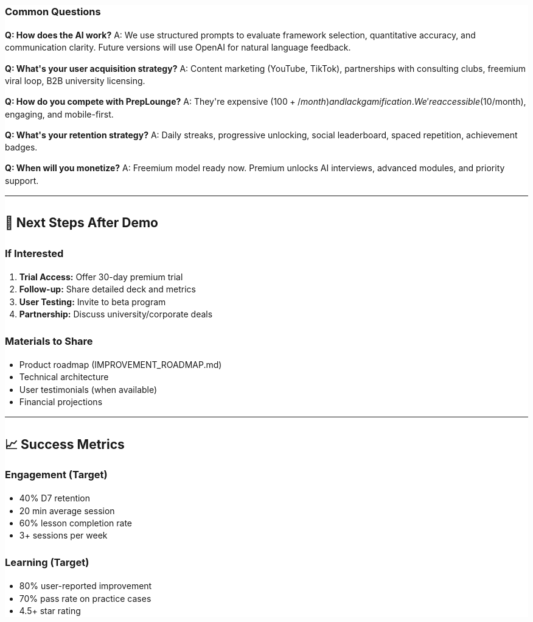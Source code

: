 ### Common Questions

**Q: How does the AI work?**
A: We use structured prompts to evaluate framework selection, quantitative accuracy, and communication clarity. Future versions will use OpenAI for natural language feedback.

**Q: What's your user acquisition strategy?**
A: Content marketing (YouTube, TikTok), partnerships with consulting clubs, freemium viral loop, B2B university licensing.

**Q: How do you compete with PrepLounge?**
A: They're expensive ($100+/month) and lack gamification. We're accessible ($10/month), engaging, and mobile-first.

**Q: What's your retention strategy?**
A: Daily streaks, progressive unlocking, social leaderboard, spaced repetition, achievement badges.

**Q: When will you monetize?**
A: Freemium model ready now. Premium unlocks AI interviews, advanced modules, and priority support.

---

## 🚀 Next Steps After Demo

### If Interested
1. **Trial Access:** Offer 30-day premium trial
2. **Follow-up:** Share detailed deck and metrics
3. **User Testing:** Invite to beta program
4. **Partnership:** Discuss university/corporate deals

### Materials to Share
- Product roadmap (IMPROVEMENT_ROADMAP.md)
- Technical architecture
- User testimonials (when available)
- Financial projections

---

## 📈 Success Metrics

### Engagement (Target)
- 40% D7 retention
- 20 min average session
- 60% lesson completion rate
- 3+ sessions per week

### Learning (Target)
- 80% user-reported improvement
- 70% pass rate on practice cases
- 4.5+ star rating
